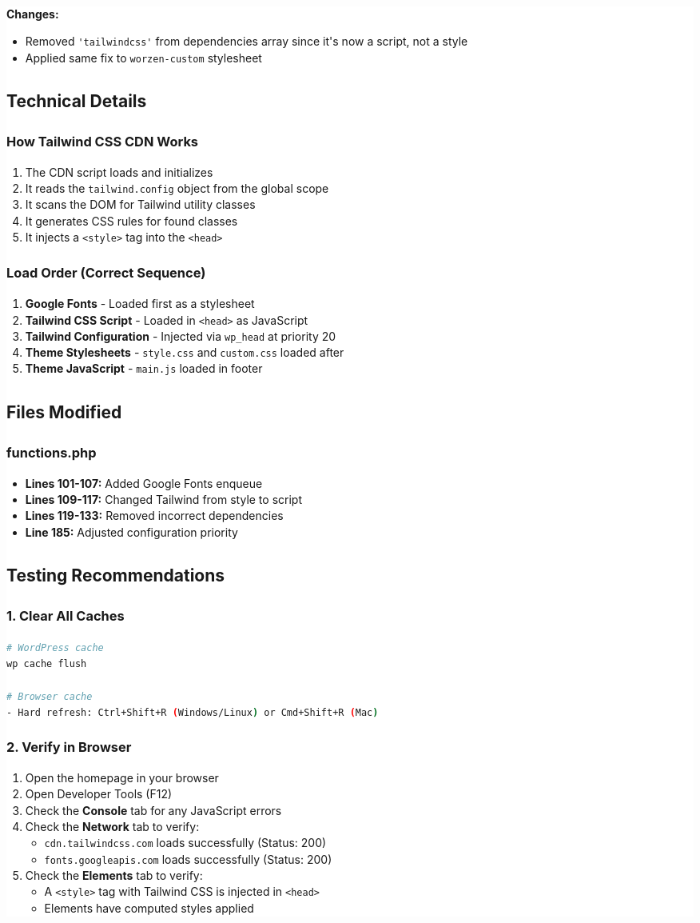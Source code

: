 **Changes:**
- Removed `'tailwindcss'` from dependencies array since it's now a script, not a style
- Applied same fix to `worzen-custom` stylesheet

## Technical Details

### How Tailwind CSS CDN Works
1. The CDN script loads and initializes
2. It reads the `tailwind.config` object from the global scope
3. It scans the DOM for Tailwind utility classes
4. It generates CSS rules for found classes
5. It injects a `<style>` tag into the `<head>`

### Load Order (Correct Sequence)
1. **Google Fonts** - Loaded first as a stylesheet
2. **Tailwind CSS Script** - Loaded in `<head>` as JavaScript
3. **Tailwind Configuration** - Injected via `wp_head` at priority 20
4. **Theme Stylesheets** - `style.css` and `custom.css` loaded after
5. **Theme JavaScript** - `main.js` loaded in footer

## Files Modified

### functions.php
- **Lines 101-107:** Added Google Fonts enqueue
- **Lines 109-117:** Changed Tailwind from style to script
- **Lines 119-133:** Removed incorrect dependencies
- **Line 185:** Adjusted configuration priority

## Testing Recommendations

### 1. Clear All Caches
```bash
# WordPress cache
wp cache flush

# Browser cache
- Hard refresh: Ctrl+Shift+R (Windows/Linux) or Cmd+Shift+R (Mac)
```

### 2. Verify in Browser
1. Open the homepage in your browser
2. Open Developer Tools (F12)
3. Check the **Console** tab for any JavaScript errors
4. Check the **Network** tab to verify:
   - `cdn.tailwindcss.com` loads successfully (Status: 200)
   - `fonts.googleapis.com` loads successfully (Status: 200)
5. Check the **Elements** tab to verify:
   - A `<style>` tag with Tailwind CSS is injected in `<head>`
   - Elements have computed styles applied
